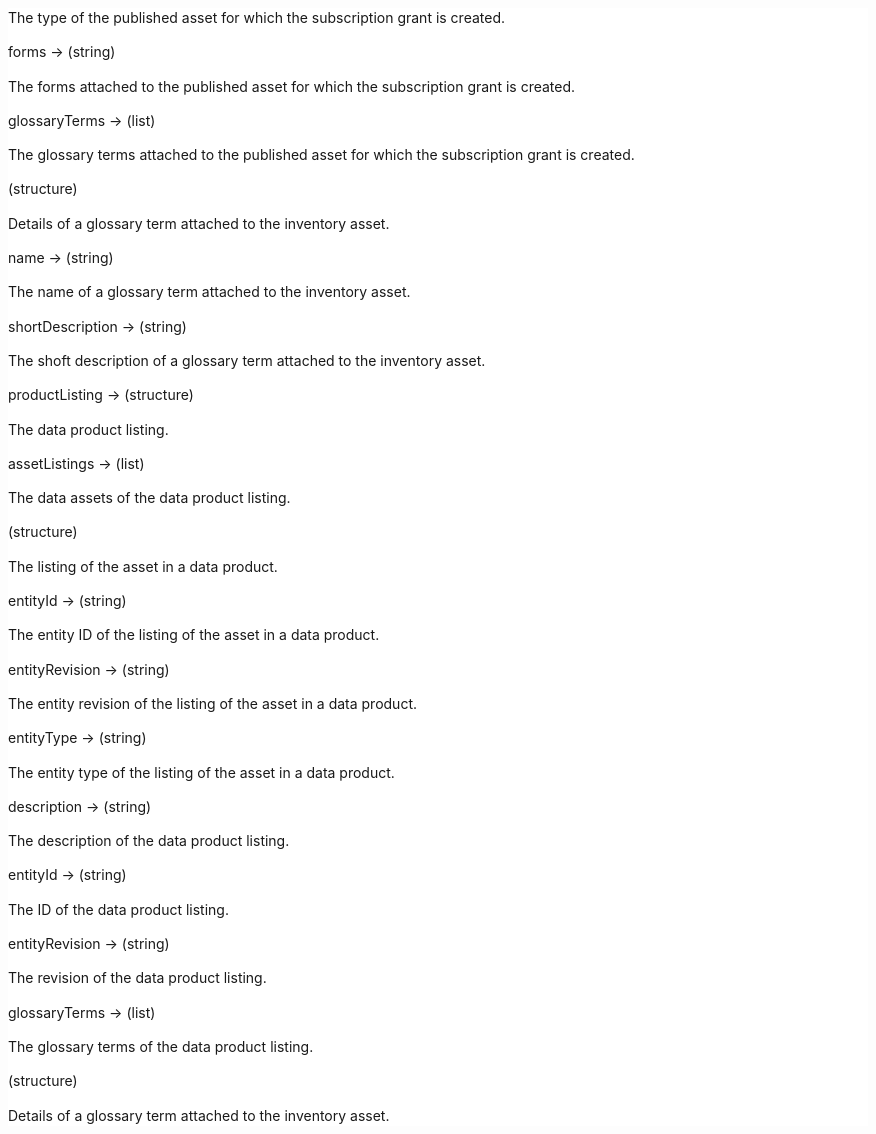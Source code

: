 The type of the published asset for which the subscription grant is created.

forms -> (string)

The forms attached to the published asset for which the subscription grant is created.

glossaryTerms -> (list)

The glossary terms attached to the published asset for which the subscription grant is created.

(structure)

Details of a glossary term attached to the inventory asset.

name -> (string)

The name of a glossary term attached to the inventory asset.

shortDescription -> (string)

The shoft description of a glossary term attached to the inventory asset.

productListing -> (structure)

The data product listing.

assetListings -> (list)

The data assets of the data product listing.

(structure)

The listing of the asset in a data product.

entityId -> (string)

The entity ID of the listing of the asset in a data product.

entityRevision -> (string)

The entity revision of the listing of the asset in a data product.

entityType -> (string)

The entity type of the listing of the asset in a data product.

description -> (string)

The description of the data product listing.

entityId -> (string)

The ID of the data product listing.

entityRevision -> (string)

The revision of the data product listing.

glossaryTerms -> (list)

The glossary terms of the data product listing.

(structure)

Details of a glossary term attached to the inventory asset.
